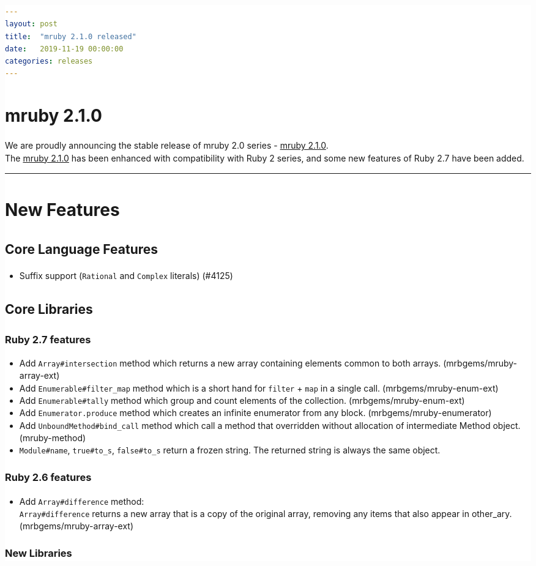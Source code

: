 ```yaml
---
layout: post
title:  "mruby 2.1.0 released"
date:   2019-11-19 00:00:00
categories: releases
---
```


# mruby 2.1.0

We are proudly announcing the stable release of mruby 2.0 series - [mruby 2.1.0](https://github.com/mruby/mruby/releases/tag/2.1.0).  
The [mruby 2.1.0](https://github.com/mruby/mruby/releases/tag/2.1.0) has been enhanced with compatibility with Ruby 2 series, and some new features of Ruby 2.7 have been added.

---

# New Features

## Core Language Features

- Suffix support (`Rational` and `Complex` literals) (#4125)

## Core Libraries

### Ruby 2.7 features

- Add `Array#intersection` method which returns a new array containing elements common to both arrays. (mrbgems/mruby-array-ext)
- Add `Enumerable#filter_map` method which is a short hand for `filter` + `map` in a single call. (mrbgems/mruby-enum-ext)
- Add `Enumerable#tally` method which group and count elements of the collection. (mrbgems/mruby-enum-ext)
- Add `Enumerator.produce` method which creates an infinite enumerator from any block. (mrbgems/mruby-enumerator)
- Add `UnboundMethod#bind_call` method which call a method that overridden without allocation of intermediate Method object. (mruby-method)
- `Module#name`, `true#to_s`, `false#to_s` return a frozen string. The returned string is always the same object.

### Ruby 2.6 features

- Add `Array#difference` method:  
`Array#difference` returns a new array that is a copy of the original array, removing any items that also appear in other_ary. (mrbgems/mruby-array-ext)

### New Libraries
